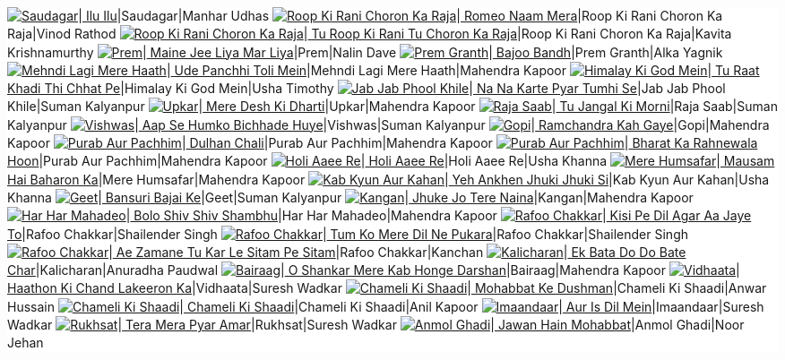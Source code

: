 [![Saudagar](https://i.ytimg.com/vi/MBynDpHkEiM/default.jpg)](https://youtu.be/MBynDpHkEiM)|[ Ilu Ilu](https://youtu.be/MBynDpHkEiM)|Saudagar|Manhar Udhas
[![Roop Ki Rani Choron Ka Raja](https://i.ytimg.com/vi/lQg1PBsqnYA/default.jpg)](https://youtu.be/lQg1PBsqnYA)|[ Romeo Naam Mera](https://youtu.be/lQg1PBsqnYA)|Roop Ki Rani Choron Ka Raja|Vinod Rathod
[![Roop Ki Rani Choron Ka Raja](https://i.ytimg.com/vi/AgImvwnbM8A/default.jpg)](https://youtu.be/AgImvwnbM8A)|[ Tu Roop Ki Rani Tu Choron Ka Raja](https://youtu.be/AgImvwnbM8A)|Roop Ki Rani Choron Ka Raja|Kavita Krishnamurthy
[![Prem](https://i.ytimg.com/vi/S-AfFfpH8SM/default.jpg)](https://youtu.be/S-AfFfpH8SM)|[ Maine Jee Liya Mar Liya](https://youtu.be/S-AfFfpH8SM)|Prem|Nalin Dave
[![Prem Granth](https://i.ytimg.com/vi/5geH1Mzr7GI/default.jpg)](https://youtu.be/5geH1Mzr7GI)|[ Bajoo Bandh](https://youtu.be/5geH1Mzr7GI)|Prem Granth|Alka Yagnik
[![Mehndi Lagi Mere Haath](https://i.ytimg.com/vi/mT9ceWpHAhA/default.jpg)](https://youtu.be/mT9ceWpHAhA)|[ Ude Panchhi Toli Mein](https://youtu.be/mT9ceWpHAhA)|Mehndi Lagi Mere Haath|Mahendra Kapoor
[![Himalay Ki God Mein](https://i.ytimg.com/vi/OFMY71eUlao/default.jpg)](https://youtu.be/OFMY71eUlao)|[ Tu Raat Khadi Thi Chhat Pe](https://youtu.be/OFMY71eUlao)|Himalay Ki God Mein|Usha Timothy
[![Jab Jab Phool Khile](https://i.ytimg.com/vi/P5gPQBbZpuA/default.jpg)](https://youtu.be/P5gPQBbZpuA)|[ Na Na Karte Pyar Tumhi Se](https://youtu.be/P5gPQBbZpuA)|Jab Jab Phool Khile|Suman Kalyanpur
[![Upkar](https://i.ytimg.com/vi/DyrJrCx1HcU/default.jpg)](https://youtu.be/DyrJrCx1HcU)|[ Mere Desh Ki Dharti](https://youtu.be/DyrJrCx1HcU)|Upkar|Mahendra Kapoor
[![Raja Saab](https://i.ytimg.com/vi/iiZrY0FfPiE/default.jpg)](https://youtu.be/iiZrY0FfPiE)|[ Tu Jangal Ki Morni](https://youtu.be/iiZrY0FfPiE)|Raja Saab|Suman Kalyanpur
[![Vishwas](https://i.ytimg.com/vi/W2cXmissKcw/default.jpg)](https://youtu.be/W2cXmissKcw)|[ Aap Se Humko Bichhade Huye](https://youtu.be/W2cXmissKcw)|Vishwas|Suman Kalyanpur
[![Gopi](https://i.ytimg.com/vi/TY7DetKg-g8/default.jpg)](https://youtu.be/TY7DetKg-g8)|[ Ramchandra Kah Gaye](https://youtu.be/TY7DetKg-g8)|Gopi|Mahendra Kapoor
[![Purab Aur Pachhim](https://i.ytimg.com/vi/pN36Qr6TMRU/default.jpg)](https://youtu.be/pN36Qr6TMRU)|[ Dulhan Chali](https://youtu.be/pN36Qr6TMRU)|Purab Aur Pachhim|Mahendra Kapoor
[![Purab Aur Pachhim](https://i.ytimg.com/vi/TdmUuRELfWI/default.jpg)](https://youtu.be/TdmUuRELfWI)|[ Bharat Ka Rahnewala Hoon](https://youtu.be/TdmUuRELfWI)|Purab Aur Pachhim|Mahendra Kapoor
[![Holi Aaee Re](https://i.ytimg.com/vi/gI-bynT4W64/default.jpg)](https://youtu.be/gI-bynT4W64)|[ Holi Aaee Re](https://youtu.be/gI-bynT4W64)|Holi Aaee Re|Usha Khanna
[![Mere Humsafar](https://i.ytimg.com/vi/qUPRW_utPZQ/default.jpg)](https://youtu.be/qUPRW_utPZQ)|[ Mausam Hai Baharon Ka](https://youtu.be/qUPRW_utPZQ)|Mere Humsafar|Mahendra Kapoor
[![Kab Kyun Aur Kahan](https://i.ytimg.com/vi/NPeStSJEFT4/default.jpg)](https://youtu.be/NPeStSJEFT4)|[ Yeh Ankhen Jhuki Jhuki Si](https://youtu.be/NPeStSJEFT4)|Kab Kyun Aur Kahan|Usha Khanna
[![Geet](https://i.ytimg.com/vi/7Wzafo5kYCM/default.jpg)](https://youtu.be/7Wzafo5kYCM)|[ Bansuri Bajai Ke](https://youtu.be/7Wzafo5kYCM)|Geet|Suman Kalyanpur
[![Kangan](https://i.ytimg.com/vi/7bOVAxT0fJQ/default.jpg)](https://youtu.be/7bOVAxT0fJQ)|[ Jhuke Jo Tere Naina](https://youtu.be/7bOVAxT0fJQ)|Kangan|Mahendra Kapoor
[![Har Har Mahadeo](https://i.ytimg.com/vi/YPI7zxPaR-8/default.jpg)](https://youtu.be/YPI7zxPaR-8)|[ Bolo Shiv Shiv Shambhu](https://youtu.be/YPI7zxPaR-8)|Har Har Mahadeo|Mahendra Kapoor
[![Rafoo Chakkar](https://i.ytimg.com/vi/WtKgO4DxXZE/default.jpg)](https://youtu.be/WtKgO4DxXZE)|[ Kisi Pe Dil Agar Aa Jaye To](https://youtu.be/WtKgO4DxXZE)|Rafoo Chakkar|Shailender Singh
[![Rafoo Chakkar](https://i.ytimg.com/vi/oMODo1o8WoE/default.jpg)](https://youtu.be/oMODo1o8WoE)|[ Tum Ko Mere Dil Ne Pukara](https://youtu.be/oMODo1o8WoE)|Rafoo Chakkar|Shailender Singh
[![Rafoo Chakkar](https://i.ytimg.com/vi/g0BK3gNBrmc/default.jpg)](https://youtu.be/g0BK3gNBrmc)|[ Ae Zamane Tu Kar Le Sitam Pe Sitam](https://youtu.be/g0BK3gNBrmc)|Rafoo Chakkar|Kanchan
[![Kalicharan](https://i.ytimg.com/vi/DyogYP5PU-k/default.jpg)](https://youtu.be/DyogYP5PU-k)|[ Ek Bata Do Do Bate Char](https://youtu.be/DyogYP5PU-k)|Kalicharan|Anuradha Paudwal
[![Bairaag](https://i.ytimg.com/vi/ZuSy5Pvyxqc/default.jpg)](https://youtu.be/ZuSy5Pvyxqc)|[ O Shankar Mere Kab Honge Darshan](https://youtu.be/ZuSy5Pvyxqc)|Bairaag|Mahendra Kapoor
[![Vidhaata](https://i.ytimg.com/vi/xn5rvhjKIlQ/default.jpg)](https://youtu.be/xn5rvhjKIlQ)|[ Haathon Ki Chand Lakeeron Ka](https://youtu.be/xn5rvhjKIlQ)|Vidhaata|Suresh Wadkar
[![Chameli Ki Shaadi](https://i.ytimg.com/vi/p783EIyU7sA/default.jpg)](https://youtu.be/p783EIyU7sA)|[ Mohabbat Ke Dushman](https://youtu.be/p783EIyU7sA)|Chameli Ki Shaadi|Anwar Hussain
[![Chameli Ki Shaadi](https://i.ytimg.com/vi/q2XxbSPICuw/default.jpg)](https://youtu.be/q2XxbSPICuw)|[ Chameli Ki Shaadi](https://youtu.be/q2XxbSPICuw)|Chameli Ki Shaadi|Anil Kapoor
[![Imaandaar](https://i.ytimg.com/vi/PoNrhZjxwZg/default.jpg)](https://youtu.be/PoNrhZjxwZg)|[ Aur Is Dil Mein](https://youtu.be/PoNrhZjxwZg)|Imaandaar|Suresh Wadkar
[![Rukhsat](https://i.ytimg.com/vi/BV0-rrdPJKw/default.jpg)](https://youtu.be/BV0-rrdPJKw)|[ Tera Mera Pyar Amar](https://youtu.be/BV0-rrdPJKw)|Rukhsat|Suresh Wadkar
[![Anmol Ghadi](https://i.ytimg.com/vi/mcciFuPLi4s/default.jpg)](https://youtu.be/mcciFuPLi4s)|[ Jawan Hain Mohabbat](https://youtu.be/mcciFuPLi4s)|Anmol Ghadi|Noor Jehan